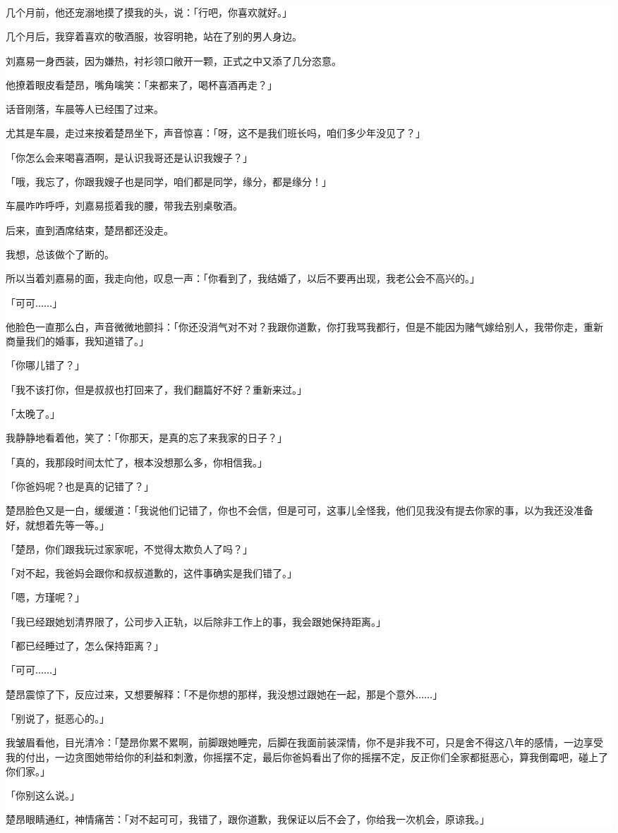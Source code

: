 几个月前，他还宠溺地摸了摸我的头，说：「行吧，你喜欢就好。」

几个月后，我穿着喜欢的敬酒服，妆容明艳，站在了别的男人身边。

刘嘉易一身西装，因为嫌热，衬衫领口敞开一颗，正式之中又添了几分恣意。

他撩着眼皮看楚昂，嘴角噙笑：「来都来了，喝杯喜酒再走？」

话音刚落，车晨等人已经围了过来。

尤其是车晨，走过来按着楚昂坐下，声音惊喜：「呀，这不是我们班长吗，咱们多少年没见了？」

「你怎么会来喝喜酒啊，是认识我哥还是认识我嫂子？」

「哦，我忘了，你跟我嫂子也是同学，咱们都是同学，缘分，都是缘分！」

车晨咋咋呼呼，刘嘉易揽着我的腰，带我去别桌敬酒。

后来，直到酒席结束，楚昂都还没走。

我想，总该做个了断的。

所以当着刘嘉易的面，我走向他，叹息一声：「你看到了，我结婚了，以后不要再出现，我老公会不高兴的。」

「可可……」

他脸色一直那么白，声音微微地颤抖：「你还没消气对不对？我跟你道歉，你打我骂我都行，但是不能因为赌气嫁给别人，我带你走，重新商量我们的婚事，我知道错了。」

「你哪儿错了？」

「我不该打你，但是叔叔也打回来了，我们翻篇好不好？重新来过。」

「太晚了。」

我静静地看着他，笑了：「你那天，是真的忘了来我家的日子？」

「真的，我那段时间太忙了，根本没想那么多，你相信我。」

「你爸妈呢？也是真的记错了？」

楚昂脸色又是一白，缓缓道：「我说他们记错了，你也不会信，但是可可，这事儿全怪我，他们见我没有提去你家的事，以为我还没准备好，就想着先等一等。」

「楚昂，你们跟我玩过家家呢，不觉得太欺负人了吗？」

「对不起，我爸妈会跟你和叔叔道歉的，这件事确实是我们错了。」

「嗯，方瑾呢？」

「我已经跟她划清界限了，公司步入正轨，以后除非工作上的事，我会跟她保持距离。」

「都已经睡过了，怎么保持距离？」

「可可……」

楚昂震惊了下，反应过来，又想要解释：「不是你想的那样，我没想过跟她在一起，那是个意外……」

「别说了，挺恶心的。」

我皱眉看他，目光清冷：「楚昂你累不累啊，前脚跟她睡完，后脚在我面前装深情，你不是非我不可，只是舍不得这八年的感情，一边享受我的付出，一边贪图她带给你的利益和刺激，你摇摆不定，最后你爸妈看出了你的摇摆不定，反正你们全家都挺恶心，算我倒霉吧，碰上了你们家。」

「你别这么说。」

楚昂眼睛通红，神情痛苦：「对不起可可，我错了，跟你道歉，我保证以后不会了，你给我一次机会，原谅我。」
